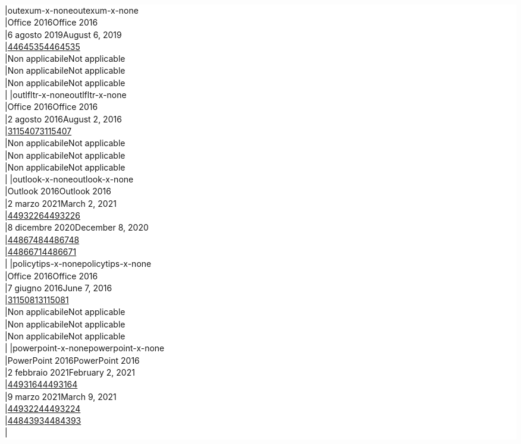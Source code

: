 |<span data-ttu-id="c8e8b-422">outexum-x-none</span><span class="sxs-lookup"><span data-stu-id="c8e8b-422">outexum-x-none</span></span>  <br/> |<span data-ttu-id="c8e8b-423">Office 2016</span><span class="sxs-lookup"><span data-stu-id="c8e8b-423">Office 2016</span></span>  <br/> |<span data-ttu-id="c8e8b-424">6 agosto 2019</span><span class="sxs-lookup"><span data-stu-id="c8e8b-424">August 6, 2019</span></span>  <br/> |[<span data-ttu-id="c8e8b-425">4464535</span><span class="sxs-lookup"><span data-stu-id="c8e8b-425">4464535</span></span>](https://support.microsoft.com/help/4464535) <br/> |<span data-ttu-id="c8e8b-426">Non applicabile</span><span class="sxs-lookup"><span data-stu-id="c8e8b-426">Not applicable</span></span>  <br/> |<span data-ttu-id="c8e8b-427">Non applicabile</span><span class="sxs-lookup"><span data-stu-id="c8e8b-427">Not applicable</span></span>  <br/> |<span data-ttu-id="c8e8b-428">Non applicabile</span><span class="sxs-lookup"><span data-stu-id="c8e8b-428">Not applicable</span></span>  <br/> |
|<span data-ttu-id="c8e8b-429">outlfltr-x-none</span><span class="sxs-lookup"><span data-stu-id="c8e8b-429">outlfltr-x-none</span></span>  <br/> |<span data-ttu-id="c8e8b-430">Office 2016</span><span class="sxs-lookup"><span data-stu-id="c8e8b-430">Office 2016</span></span>  <br/> |<span data-ttu-id="c8e8b-431">2 agosto 2016</span><span class="sxs-lookup"><span data-stu-id="c8e8b-431">August 2, 2016</span></span>  <br/> |[<span data-ttu-id="c8e8b-432">3115407</span><span class="sxs-lookup"><span data-stu-id="c8e8b-432">3115407</span></span>](https://support.microsoft.com/help/3115407) <br/> |<span data-ttu-id="c8e8b-433">Non applicabile</span><span class="sxs-lookup"><span data-stu-id="c8e8b-433">Not applicable</span></span>  <br/> |<span data-ttu-id="c8e8b-434">Non applicabile</span><span class="sxs-lookup"><span data-stu-id="c8e8b-434">Not applicable</span></span>  <br/> |<span data-ttu-id="c8e8b-435">Non applicabile</span><span class="sxs-lookup"><span data-stu-id="c8e8b-435">Not applicable</span></span>  <br/> |
|<span data-ttu-id="c8e8b-436">outlook-x-none</span><span class="sxs-lookup"><span data-stu-id="c8e8b-436">outlook-x-none</span></span>  <br/> |<span data-ttu-id="c8e8b-437">Outlook 2016</span><span class="sxs-lookup"><span data-stu-id="c8e8b-437">Outlook 2016</span></span>  <br/> |<span data-ttu-id="c8e8b-438">2 marzo 2021</span><span class="sxs-lookup"><span data-stu-id="c8e8b-438">March 2, 2021</span></span>  <br/> |[<span data-ttu-id="c8e8b-439">4493226</span><span class="sxs-lookup"><span data-stu-id="c8e8b-439">4493226</span></span>](https://support.microsoft.com/help/4493226) <br/> |<span data-ttu-id="c8e8b-440">8 dicembre 2020</span><span class="sxs-lookup"><span data-stu-id="c8e8b-440">December 8, 2020</span></span>  <br/> |[<span data-ttu-id="c8e8b-441">4486748</span><span class="sxs-lookup"><span data-stu-id="c8e8b-441">4486748</span></span>](https://support.microsoft.com/help/4486748) <br/>|[<span data-ttu-id="c8e8b-442">4486671</span><span class="sxs-lookup"><span data-stu-id="c8e8b-442">4486671</span></span>](https://support.microsoft.com/help/4486671) <br/>|
|<span data-ttu-id="c8e8b-443">policytips-x-none</span><span class="sxs-lookup"><span data-stu-id="c8e8b-443">policytips-x-none</span></span>  <br/> |<span data-ttu-id="c8e8b-444">Office 2016</span><span class="sxs-lookup"><span data-stu-id="c8e8b-444">Office 2016</span></span>  <br/> |<span data-ttu-id="c8e8b-445">7 giugno 2016</span><span class="sxs-lookup"><span data-stu-id="c8e8b-445">June 7, 2016</span></span>  <br/> |[<span data-ttu-id="c8e8b-446">3115081</span><span class="sxs-lookup"><span data-stu-id="c8e8b-446">3115081</span></span>](https://support.microsoft.com/help/3115081) <br/> |<span data-ttu-id="c8e8b-447">Non applicabile</span><span class="sxs-lookup"><span data-stu-id="c8e8b-447">Not applicable</span></span>  <br/> |<span data-ttu-id="c8e8b-448">Non applicabile</span><span class="sxs-lookup"><span data-stu-id="c8e8b-448">Not applicable</span></span>  <br/> |<span data-ttu-id="c8e8b-449">Non applicabile</span><span class="sxs-lookup"><span data-stu-id="c8e8b-449">Not applicable</span></span>  <br/> |
|<span data-ttu-id="c8e8b-450">powerpoint-x-none</span><span class="sxs-lookup"><span data-stu-id="c8e8b-450">powerpoint-x-none</span></span>  <br/> |<span data-ttu-id="c8e8b-451">PowerPoint 2016</span><span class="sxs-lookup"><span data-stu-id="c8e8b-451">PowerPoint 2016</span></span>  <br/> |<span data-ttu-id="c8e8b-452">2 febbraio 2021</span><span class="sxs-lookup"><span data-stu-id="c8e8b-452">February 2, 2021</span></span>  <br/> |[<span data-ttu-id="c8e8b-453">4493164</span><span class="sxs-lookup"><span data-stu-id="c8e8b-453">4493164</span></span>](https://support.microsoft.com/help/4493164) <br/> |<span data-ttu-id="c8e8b-454">9 marzo 2021</span><span class="sxs-lookup"><span data-stu-id="c8e8b-454">March 9, 2021</span></span>  <br/> |[<span data-ttu-id="c8e8b-455">4493224</span><span class="sxs-lookup"><span data-stu-id="c8e8b-455">4493224</span></span>](https://support.microsoft.com/help/4493224) <br/> |[<span data-ttu-id="c8e8b-456">4484393</span><span class="sxs-lookup"><span data-stu-id="c8e8b-456">4484393</span></span>](https://support.microsoft.com/help/4484393) <br/> |